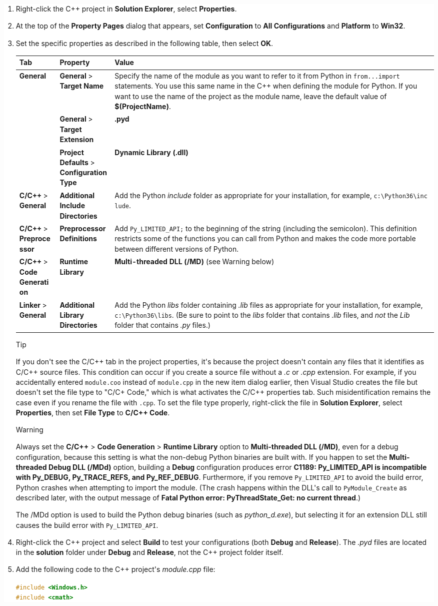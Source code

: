 1. Right-click the C++ project in **Solution Explorer**, select **Properties**.

1. At the top of the **Property Pages** dialog that appears, set **Configuration** to **All Configurations** and **Platform** to **Win32**.

1. Set the specific properties as described in the following table, then select **OK**.

    | Tab | Property | Value |
    | --- | --- | --- |
    | **General** | **General** > **Target Name** | Specify the name of the module as you want to refer to it from Python in `from...import` statements. You use this same name in the C++ when defining the module for Python. If you want to use the name of the project as the module name, leave the default value of **$(ProjectName)**. |
    | | **General** > **Target Extension** | **.pyd** |
    | | **Project Defaults** > **Configuration Type** | **Dynamic Library (.dll)** |
    | **C/C++** > **General** | **Additional Include Directories** | Add the Python *include* folder as appropriate for your installation, for example, `c:\Python36\include`.  |
    | **C/C++** > **Preprocessor** | **Preprocessor Definitions** | Add `Py_LIMITED_API;` to the beginning of the string (including the semicolon). This definition restricts some of the functions you can call from Python and makes the code more portable between different versions of Python. |
    | **C/C++** > **Code Generation** | **Runtime Library** | **Multi-threaded DLL (/MD)** (see Warning below) |
    | **Linker** > **General** | **Additional Library Directories** | Add the Python *libs* folder containing *.lib* files as appropriate for your installation, for example, `c:\Python36\libs`. (Be sure to point to the *libs* folder that contains *.lib* files, and *not* the *Lib* folder that contains *.py* files.) |

    > [!Tip]
    > If you don't see the C/C++ tab in the project properties, it's because the project doesn't contain any files that it identifies as C/C++ source files. This condition can occur if you create a source file without a *.c* or *.cpp* extension. For example, if you accidentally entered `module.coo` instead of `module.cpp` in the new item dialog earlier, then Visual Studio creates the file but doesn't set the file type to "C/C+ Code," which is what activates the C/C++ properties tab. Such misidentification remains the case even if you rename the file with `.cpp`. To set the file type properly, right-click the file in **Solution Explorer**, select **Properties**, then set  **File Type** to **C/C++ Code**.

    > [!Warning]
    > Always set the **C/C++** > **Code Generation** > **Runtime Library** option to **Multi-threaded DLL (/MD)**, even for a debug configuration, because this setting is what the non-debug Python binaries are built with. If you happen to set the **Multi-threaded Debug DLL (/MDd)** option, building a **Debug** configuration produces error **C1189: Py_LIMITED_API is incompatible with Py_DEBUG, Py_TRACE_REFS, and Py_REF_DEBUG**. Furthermore, if you remove `Py_LIMITED_API` to avoid the build error, Python crashes when attempting to import the module. (The crash happens within the DLL's call to `PyModule_Create` as described later, with the output message of **Fatal Python error: PyThreadState_Get: no current thread**.)
    >
    > The /MDd option is used to build the Python debug binaries (such as *python_d.exe*), but selecting it for an extension DLL still causes the build error with `Py_LIMITED_API`.

1. Right-click the C++ project and select **Build** to test your configurations (both **Debug** and **Release**). The *.pyd* files are located in the **solution** folder under **Debug** and **Release**, not the C++ project folder itself.

1. Add the following code to the C++ project's *module.cpp* file:

    ```cpp
    #include <Windows.h>
    #include <cmath>
